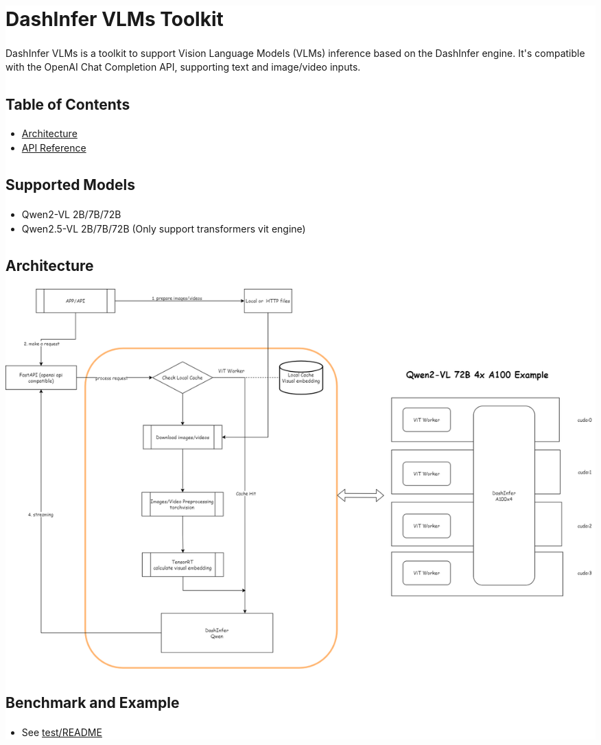 # DashInfer VLMs Toolkit

DashInfer VLMs is a toolkit to support Vision Language Models (VLMs) inference based on the DashInfer engine. It's compatible with the OpenAI Chat Completion API, supporting text and image/video inputs.

## Table of Contents
- [Architecture](#architecture)
- [API Reference](#api-reference)

## Supported Models
- Qwen2-VL 2B/7B/72B
- Qwen2.5-VL 2B/7B/72B (Only support transformers vit engine)

## Architecture
![alt text](resource/dashinfer-vlm-arch.png)


## Benchmark and Example
- See [test/README](tests/README.md)
